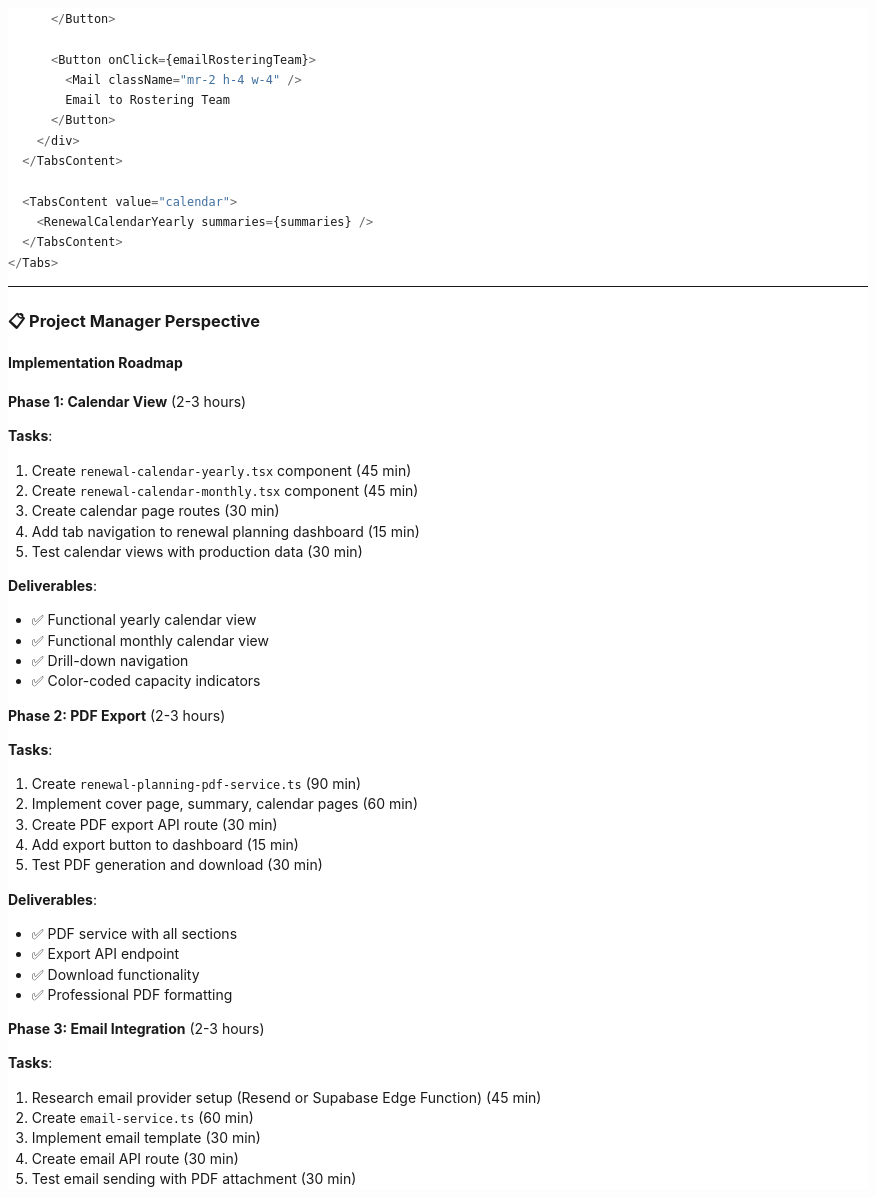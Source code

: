 ```typescript
      </Button>

      <Button onClick={emailRosteringTeam}>
        <Mail className="mr-2 h-4 w-4" />
        Email to Rostering Team
      </Button>
    </div>
  </TabsContent>

  <TabsContent value="calendar">
    <RenewalCalendarYearly summaries={summaries} />
  </TabsContent>
</Tabs>
```

---

### 📋 Project Manager Perspective

#### Implementation Roadmap

**Phase 1: Calendar View** (2-3 hours)

**Tasks**:
1. Create `renewal-calendar-yearly.tsx` component (45 min)
2. Create `renewal-calendar-monthly.tsx` component (45 min)
3. Create calendar page routes (30 min)
4. Add tab navigation to renewal planning dashboard (15 min)
5. Test calendar views with production data (30 min)

**Deliverables**:
- ✅ Functional yearly calendar view
- ✅ Functional monthly calendar view
- ✅ Drill-down navigation
- ✅ Color-coded capacity indicators

**Phase 2: PDF Export** (2-3 hours)

**Tasks**:
1. Create `renewal-planning-pdf-service.ts` (90 min)
2. Implement cover page, summary, calendar pages (60 min)
3. Create PDF export API route (30 min)
4. Add export button to dashboard (15 min)
5. Test PDF generation and download (30 min)

**Deliverables**:
- ✅ PDF service with all sections
- ✅ Export API endpoint
- ✅ Download functionality
- ✅ Professional PDF formatting

**Phase 3: Email Integration** (2-3 hours)

**Tasks**:
1. Research email provider setup (Resend or Supabase Edge Function) (45 min)
2. Create `email-service.ts` (60 min)
3. Implement email template (30 min)
4. Create email API route (30 min)
5. Test email sending with PDF attachment (30 min)
